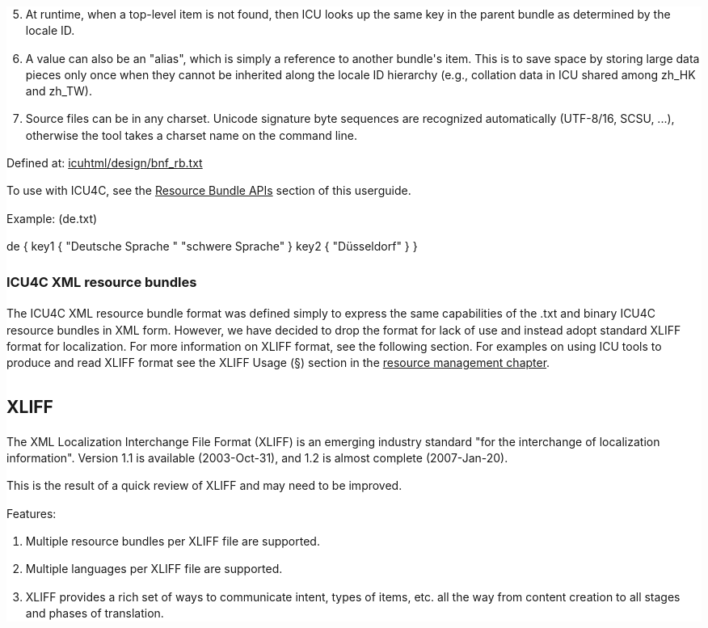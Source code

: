 5.  At runtime, when a top-level item is not found, then ICU looks up the same
    key in the parent bundle as determined by the locale ID.

6.  A value can also be an "alias", which is simply a reference to another
    bundle's item. This is to save space by storing large data pieces only once
    when they cannot be inherited along the locale ID hierarchy (e.g., collation
    data in ICU shared among zh_HK and zh_TW).

7.  Source files can be in any charset. Unicode signature byte sequences are
    recognized automatically (UTF-8/16, SCSU, ...), otherwise the tool takes a
    charset name on the command line.

Defined at:
[icuhtml/design/bnf_rb.txt](http://source.icu-project.org/repos/icu/icuhtml/trunk/design/bnf_rb.txt)

To use with ICU4C, see the [Resource Bundle
APIs](resources.md#TOC-Resource-Bundle-APIs)
section of this userguide.

Example: (de.txt)

de {
key1 { "Deutsche Sprache "
"schwere Sprache" }
key2 { "Düsseldorf" }
}

### ICU4C XML resource bundles

The ICU4C XML resource bundle format was defined simply to express the same
capabilities of the .txt and binary ICU4C resource bundles in XML form. However,
we have decided to drop the format for lack of use and instead adopt standard
XLIFF format for localization. For more information on XLIFF format, see the
following section. For examples on using ICU tools to produce and read XLIFF
format see the XLIFF Usage (§) section in the [resource management
chapter](resources.md).

## XLIFF

The XML Localization Interchange File Format (XLIFF) is an emerging industry
standard "for the interchange of localization information". Version 1.1 is
available (2003-Oct-31), and 1.2 is almost complete (2007-Jan-20).

This is the result of a quick review of XLIFF and may need to be improved.

Features:

1.  Multiple resource bundles per XLIFF file are supported.

2.  Multiple languages per XLIFF file are supported.

3.  XLIFF provides a rich set of ways to communicate intent, types of items,
    etc. all the way from content creation to all stages and phases of
    translation.
